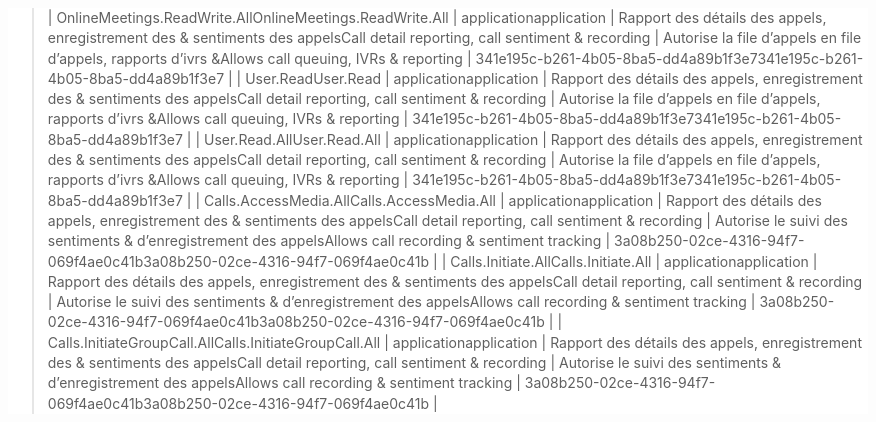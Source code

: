 >| <span data-ttu-id="f2e89-161">OnlineMeetings.ReadWrite.All</span><span class="sxs-lookup"><span data-stu-id="f2e89-161">OnlineMeetings.ReadWrite.All</span></span> | <span data-ttu-id="f2e89-162">application</span><span class="sxs-lookup"><span data-stu-id="f2e89-162">application</span></span> | <span data-ttu-id="f2e89-163">Rapport des détails des appels, enregistrement des &amp; sentiments des appels</span><span class="sxs-lookup"><span data-stu-id="f2e89-163">Call detail reporting, call sentiment &amp; recording</span></span> | <span data-ttu-id="f2e89-164">Autorise la file d’appels en file d’appels, rapports d’ivrs &amp;</span><span class="sxs-lookup"><span data-stu-id="f2e89-164">Allows call queuing, IVRs &amp; reporting</span></span> | <span data-ttu-id="f2e89-165">341e195c-b261-4b05-8ba5-dd4a89b1f3e7</span><span class="sxs-lookup"><span data-stu-id="f2e89-165">341e195c-b261-4b05-8ba5-dd4a89b1f3e7</span></span> |
>| <span data-ttu-id="f2e89-166">User.Read</span><span class="sxs-lookup"><span data-stu-id="f2e89-166">User.Read</span></span> | <span data-ttu-id="f2e89-167">application</span><span class="sxs-lookup"><span data-stu-id="f2e89-167">application</span></span> | <span data-ttu-id="f2e89-168">Rapport des détails des appels, enregistrement des &amp; sentiments des appels</span><span class="sxs-lookup"><span data-stu-id="f2e89-168">Call detail reporting, call sentiment &amp; recording</span></span> | <span data-ttu-id="f2e89-169">Autorise la file d’appels en file d’appels, rapports d’ivrs &amp;</span><span class="sxs-lookup"><span data-stu-id="f2e89-169">Allows call queuing, IVRs &amp; reporting</span></span> | <span data-ttu-id="f2e89-170">341e195c-b261-4b05-8ba5-dd4a89b1f3e7</span><span class="sxs-lookup"><span data-stu-id="f2e89-170">341e195c-b261-4b05-8ba5-dd4a89b1f3e7</span></span> |
>| <span data-ttu-id="f2e89-171">User.Read.All</span><span class="sxs-lookup"><span data-stu-id="f2e89-171">User.Read.All</span></span> | <span data-ttu-id="f2e89-172">application</span><span class="sxs-lookup"><span data-stu-id="f2e89-172">application</span></span> | <span data-ttu-id="f2e89-173">Rapport des détails des appels, enregistrement des &amp; sentiments des appels</span><span class="sxs-lookup"><span data-stu-id="f2e89-173">Call detail reporting, call sentiment &amp; recording</span></span> | <span data-ttu-id="f2e89-174">Autorise la file d’appels en file d’appels, rapports d’ivrs &amp;</span><span class="sxs-lookup"><span data-stu-id="f2e89-174">Allows call queuing, IVRs &amp; reporting</span></span> | <span data-ttu-id="f2e89-175">341e195c-b261-4b05-8ba5-dd4a89b1f3e7</span><span class="sxs-lookup"><span data-stu-id="f2e89-175">341e195c-b261-4b05-8ba5-dd4a89b1f3e7</span></span> |
>| <span data-ttu-id="f2e89-176">Calls.AccessMedia.All</span><span class="sxs-lookup"><span data-stu-id="f2e89-176">Calls.AccessMedia.All</span></span> | <span data-ttu-id="f2e89-177">application</span><span class="sxs-lookup"><span data-stu-id="f2e89-177">application</span></span> | <span data-ttu-id="f2e89-178">Rapport des détails des appels, enregistrement des &amp; sentiments des appels</span><span class="sxs-lookup"><span data-stu-id="f2e89-178">Call detail reporting, call sentiment &amp; recording</span></span> | <span data-ttu-id="f2e89-179">Autorise le suivi des sentiments &amp; d’enregistrement des appels</span><span class="sxs-lookup"><span data-stu-id="f2e89-179">Allows call recording &amp; sentiment tracking</span></span> | <span data-ttu-id="f2e89-180">3a08b250-02ce-4316-94f7-069f4ae0c41b</span><span class="sxs-lookup"><span data-stu-id="f2e89-180">3a08b250-02ce-4316-94f7-069f4ae0c41b</span></span> |
>| <span data-ttu-id="f2e89-181">Calls.Initiate.All</span><span class="sxs-lookup"><span data-stu-id="f2e89-181">Calls.Initiate.All</span></span> | <span data-ttu-id="f2e89-182">application</span><span class="sxs-lookup"><span data-stu-id="f2e89-182">application</span></span> | <span data-ttu-id="f2e89-183">Rapport des détails des appels, enregistrement des &amp; sentiments des appels</span><span class="sxs-lookup"><span data-stu-id="f2e89-183">Call detail reporting, call sentiment &amp; recording</span></span> | <span data-ttu-id="f2e89-184">Autorise le suivi des sentiments &amp; d’enregistrement des appels</span><span class="sxs-lookup"><span data-stu-id="f2e89-184">Allows call recording &amp; sentiment tracking</span></span> | <span data-ttu-id="f2e89-185">3a08b250-02ce-4316-94f7-069f4ae0c41b</span><span class="sxs-lookup"><span data-stu-id="f2e89-185">3a08b250-02ce-4316-94f7-069f4ae0c41b</span></span> |
>| <span data-ttu-id="f2e89-186">Calls.InitiateGroupCall.All</span><span class="sxs-lookup"><span data-stu-id="f2e89-186">Calls.InitiateGroupCall.All</span></span> | <span data-ttu-id="f2e89-187">application</span><span class="sxs-lookup"><span data-stu-id="f2e89-187">application</span></span> | <span data-ttu-id="f2e89-188">Rapport des détails des appels, enregistrement des &amp; sentiments des appels</span><span class="sxs-lookup"><span data-stu-id="f2e89-188">Call detail reporting, call sentiment &amp; recording</span></span> | <span data-ttu-id="f2e89-189">Autorise le suivi des sentiments &amp; d’enregistrement des appels</span><span class="sxs-lookup"><span data-stu-id="f2e89-189">Allows call recording &amp; sentiment tracking</span></span> | <span data-ttu-id="f2e89-190">3a08b250-02ce-4316-94f7-069f4ae0c41b</span><span class="sxs-lookup"><span data-stu-id="f2e89-190">3a08b250-02ce-4316-94f7-069f4ae0c41b</span></span> |